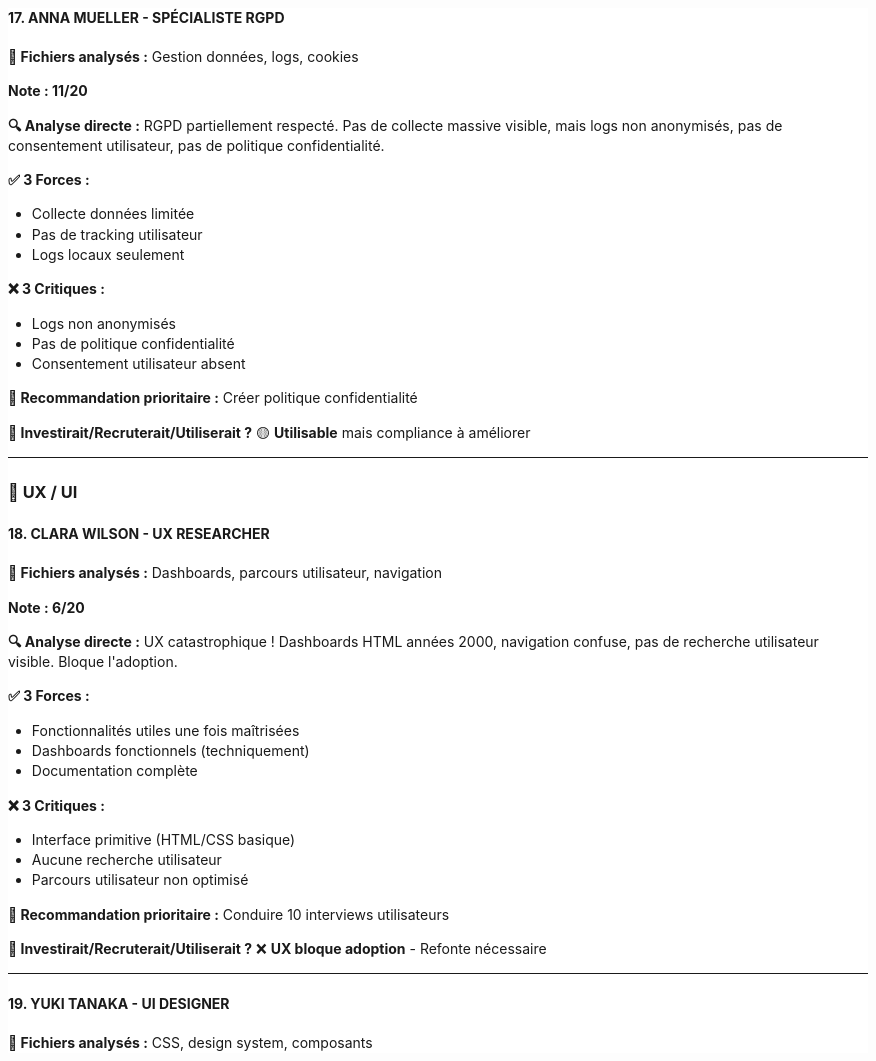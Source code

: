 #### **17. ANNA MUELLER - SPÉCIALISTE RGPD**
**📁 Fichiers analysés :** Gestion données, logs, cookies

**Note : 11/20**

**🔍 Analyse directe :**
RGPD partiellement respecté. Pas de collecte massive visible, mais logs non anonymisés, pas de consentement utilisateur, pas de politique confidentialité.

**✅ 3 Forces :**
- Collecte données limitée
- Pas de tracking utilisateur
- Logs locaux seulement

**❌ 3 Critiques :**
- Logs non anonymisés
- Pas de politique confidentialité
- Consentement utilisateur absent

**🎯 Recommandation prioritaire :**
Créer politique confidentialité

**💼 Investirait/Recruterait/Utiliserait ?**
🟡 **Utilisable** mais compliance à améliorer

---

### 🎨 **UX / UI**

#### **18. CLARA WILSON - UX RESEARCHER**
**📁 Fichiers analysés :** Dashboards, parcours utilisateur, navigation

**Note : 6/20**

**🔍 Analyse directe :**
UX catastrophique ! Dashboards HTML années 2000, navigation confuse, pas de recherche utilisateur visible. Bloque l'adoption.

**✅ 3 Forces :**
- Fonctionnalités utiles une fois maîtrisées
- Dashboards fonctionnels (techniquement)
- Documentation complète

**❌ 3 Critiques :**
- Interface primitive (HTML/CSS basique)
- Aucune recherche utilisateur
- Parcours utilisateur non optimisé

**🎯 Recommandation prioritaire :**
Conduire 10 interviews utilisateurs

**💼 Investirait/Recruterait/Utiliserait ?**
❌ **UX bloque adoption** - Refonte nécessaire

---

#### **19. YUKI TANAKA - UI DESIGNER**
**📁 Fichiers analysés :** CSS, design system, composants
